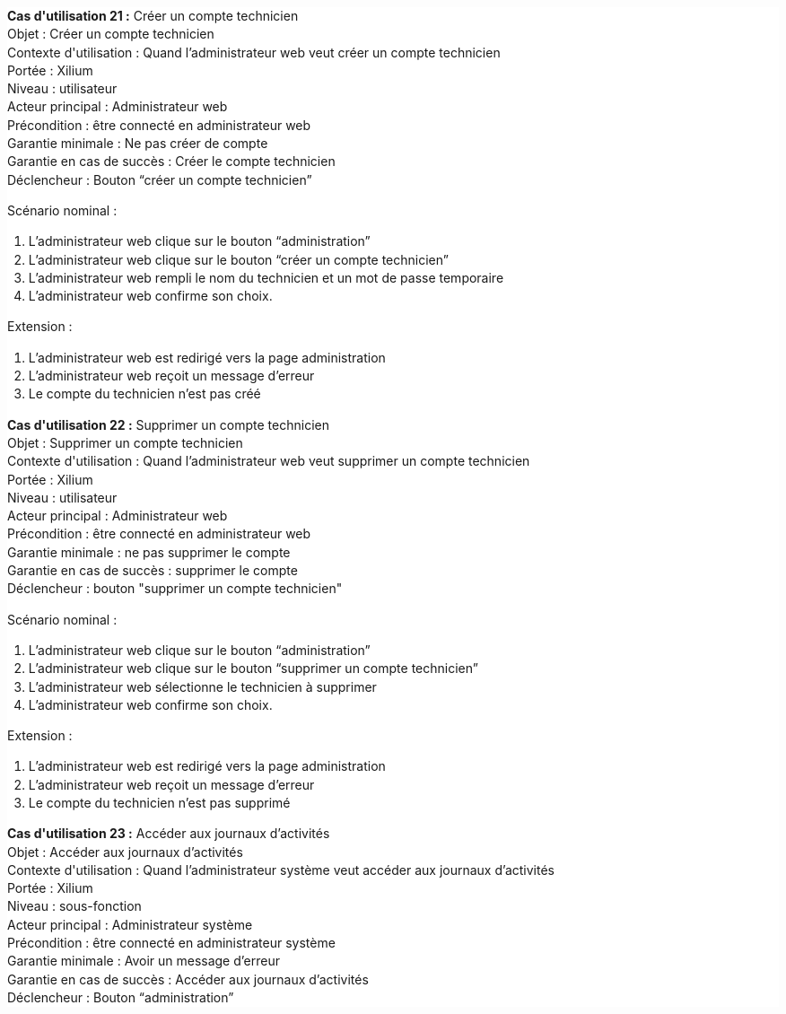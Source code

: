 
**Cas d'utilisation 21 :** Créer un compte technicien  
Objet : Créer un compte technicien  
Contexte d'utilisation : Quand l’administrateur web veut créer un compte technicien  
Portée : Xilium  
Niveau : utilisateur  
Acteur principal : Administrateur web  
Précondition : être connecté en administrateur web  
Garantie minimale : Ne pas créer de compte  
Garantie en cas de succès : Créer le compte technicien  
Déclencheur : Bouton “créer un compte technicien”  

Scénario nominal :   
1. L’administrateur web clique sur le bouton “administration”  
2. L’administrateur web clique sur le bouton “créer un compte technicien”  
3. L’administrateur web rempli le nom du technicien et un mot de passe temporaire  
4. L’administrateur web confirme son choix.  

Extension :  
1. L’administrateur web est redirigé vers la page administration  
2. L’administrateur web reçoit un message d’erreur  
3. Le compte du technicien n’est pas créé  


**Cas d'utilisation 22 :** Supprimer un compte technicien  
Objet : Supprimer un compte technicien  
Contexte d'utilisation : Quand l’administrateur web veut supprimer un compte technicien  
Portée : Xilium  
Niveau : utilisateur  
Acteur principal : Administrateur web  
Précondition : être connecté en administrateur web  
Garantie minimale : ne pas supprimer le compte  
Garantie en cas de succès : supprimer le compte  
Déclencheur : bouton "supprimer un compte technicien"  

Scénario nominal :  
1. L’administrateur web clique sur le bouton “administration”  
2. L’administrateur web clique sur le bouton “supprimer un compte technicien”  
3. L’administrateur web sélectionne le technicien à supprimer  
4. L’administrateur web confirme son choix.  

Extension :  
1. L’administrateur web est redirigé vers la page administration  
2. L’administrateur web reçoit un message d’erreur  
3. Le compte du technicien n’est pas supprimé  


**Cas d'utilisation 23 :** Accéder aux journaux d’activités  
Objet : Accéder aux journaux d’activités  
Contexte d'utilisation : Quand l’administrateur système veut accéder aux journaux d’activités  
Portée : Xilium  
Niveau : sous-fonction  
Acteur principal : Administrateur système  
Précondition : être connecté en administrateur système  
Garantie minimale : Avoir un message d’erreur  
Garantie en cas de succès : Accéder aux journaux d’activités  
Déclencheur : Bouton “administration”  
